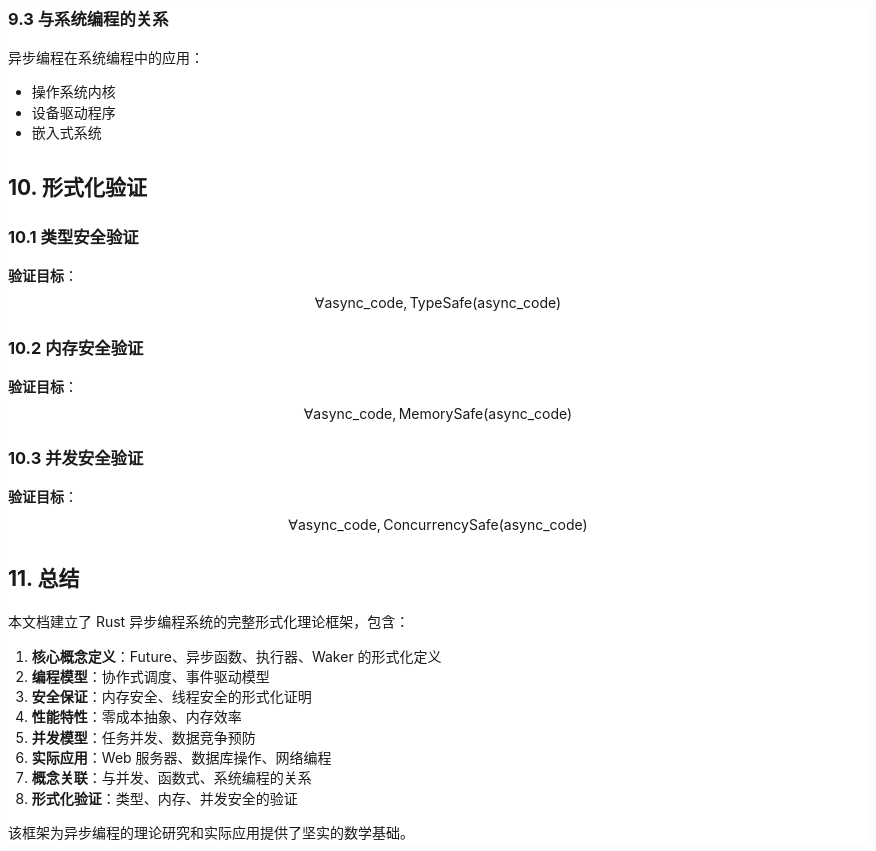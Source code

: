 ### 9.3 与系统编程的关系

异步编程在系统编程中的应用：

- 操作系统内核
- 设备驱动程序
- 嵌入式系统

## 10. 形式化验证

### 10.1 类型安全验证

**验证目标**：
$$\forall \text{async\_code}, \text{TypeSafe}(\text{async\_code})$$

### 10.2 内存安全验证

**验证目标**：
$$\forall \text{async\_code}, \text{MemorySafe}(\text{async\_code})$$

### 10.3 并发安全验证

**验证目标**：
$$\forall \text{async\_code}, \text{ConcurrencySafe}(\text{async\_code})$$

## 11. 总结

本文档建立了 Rust 异步编程系统的完整形式化理论框架，包含：

1. **核心概念定义**：Future、异步函数、执行器、Waker 的形式化定义
2. **编程模型**：协作式调度、事件驱动模型
3. **安全保证**：内存安全、线程安全的形式化证明
4. **性能特性**：零成本抽象、内存效率
5. **并发模型**：任务并发、数据竞争预防
6. **实际应用**：Web 服务器、数据库操作、网络编程
7. **概念关联**：与并发、函数式、系统编程的关系
8. **形式化验证**：类型、内存、并发安全的验证

该框架为异步编程的理论研究和实际应用提供了坚实的数学基础。
